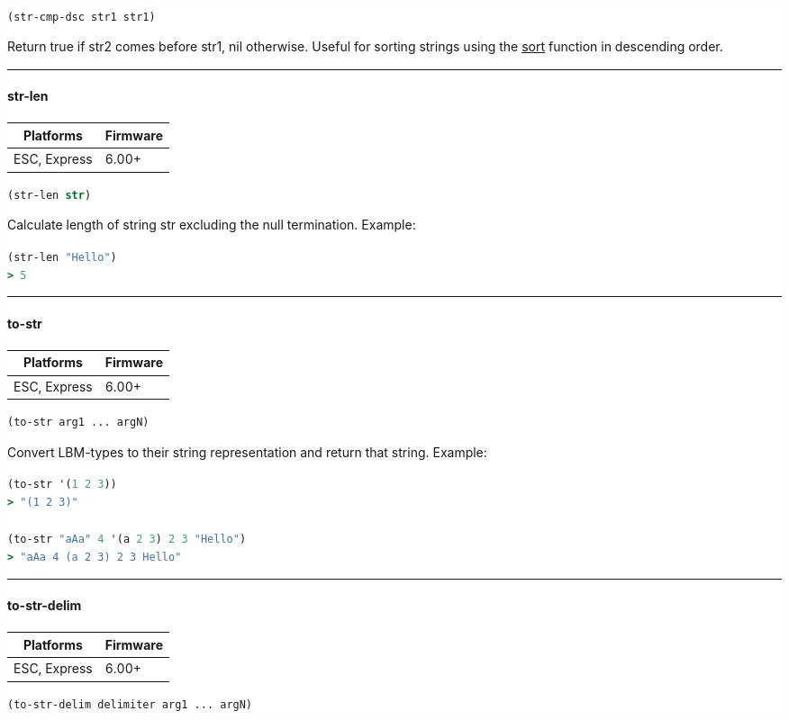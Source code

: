 ```clj
(str-cmp-dsc str1 str1)
```

Return true if str2 comes before str1, nil otherwise. Useful for sorting strings using the [sort](#sort) function in descending order.

---

#### str-len

| Platforms | Firmware |
|---|---|
| ESC, Express | 6.00+ |

```clj
(str-len str)
```

Calculate length of string str excluding the null termination. Example:

```clj
(str-len "Hello")
> 5
```

---

#### to-str

| Platforms | Firmware |
|---|---|
| ESC, Express | 6.00+ |

```clj
(to-str arg1 ... argN)
```

Convert LBM-types to their string representation and return that string. Example:

```clj
(to-str '(1 2 3))
> "(1 2 3)"

(to-str "aAa" 4 '(a 2 3) 2 3 "Hello")
> "aAa 4 (a 2 3) 2 3 Hello"
```

---

#### to-str-delim

| Platforms | Firmware |
|---|---|
| ESC, Express | 6.00+ |

```clj
(to-str-delim delimiter arg1 ... argN)
```
